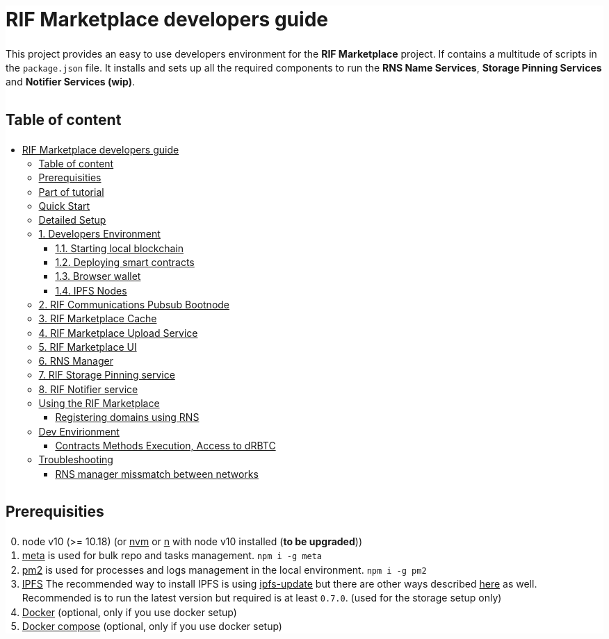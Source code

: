 # RIF Marketplace developers guide

This project provides an easy to use developers environment for the **RIF Marketplace** project. If contains a multitude of scripts in the `package.json` file. It installs and sets up all the required components to run the **RNS Name Services**, **Storage Pinning Services** and **Notifier Services (wip)**.

## Table of content

- [RIF Marketplace developers guide](#rif-marketplace-developers-guide)
  - [Table of content](#table-of-content)
  - [Prerequisities](#prerequisities)
  - [Part of tutorial](#part-of-tutorial)
  - [Quick Start](#quick-start)
  - [Detailed Setup](#detailed-setup)
  - [1. Developers Environment](#1-developers-environment)
    - [1.1. Starting local blockchain](#11-starting-local-blockchain)
    - [1.2. Deploying smart contracts](#12-deploying-smart-contracts)
    - [1.3. Browser wallet](#13-browser-wallet)
    - [1.4. IPFS Nodes](#14-ipfs-nodes)
  - [2. RIF Communications Pubsub Bootnode](#2-rif-communications-pubsub-bootnode)
  - [3. RIF Marketplace Cache](#3-rif-marketplace-cache)
  - [4. RIF Marketplace Upload Service](#4-rif-marketplace-upload-service)
  - [5. RIF Marketplace UI](#5-rif-marketplace-ui)
  - [6. RNS Manager](#6-rns-manager)
  - [7. RIF Storage Pinning service](#7-rif-storage-pinning-service)
  - [8. RIF Notifier service](#8-rif-notifier-service)
  - [Using the RIF Marketplace](#using-the-rif-marketplace)
    - [Registering domains using RNS](#registering-domains-using-rns)
  - [Dev Envirionment](#dev-envirionment)
    - [Contracts Methods Execution, Access to dRBTC](#contracts-methods-execution-access-to-drbtc)
  - [Troubleshooting](#troubleshooting)
    - [RNS manager missmatch between networks](#rns-manager-missmatch-between-networks)

## Prerequisities

0. node v10 (>= 10.18) (or [nvm](https://github.com/nvm-sh/nvm) or [n](https://github.com/tj/n) with node v10 installed (**to be upgraded**))
1. [meta](https://github.com/mateodelnorte/meta) is used for bulk repo and tasks management. `npm i -g meta`
2. [pm2](https://github.com/Unitech/pm2) is used for processes and logs management in the local environment. `npm i -g pm2`
3. [IPFS](https://ipfs.io/) The recommended way to install IPFS is using [ipfs-update](https://github.com/ipfs/ipfs-update) but there are other ways described [here](https://github.com/ipfs/go-ipfs#install) as well. Recommended is to run the latest version but required is at least `0.7.0`. (used for the storage setup only)
4. [Docker](https://www.docker.com/) (optional, only if you use docker setup)
5. [Docker compose](https://docs.docker.com/compose/install/) (optional, only if you use docker setup)
